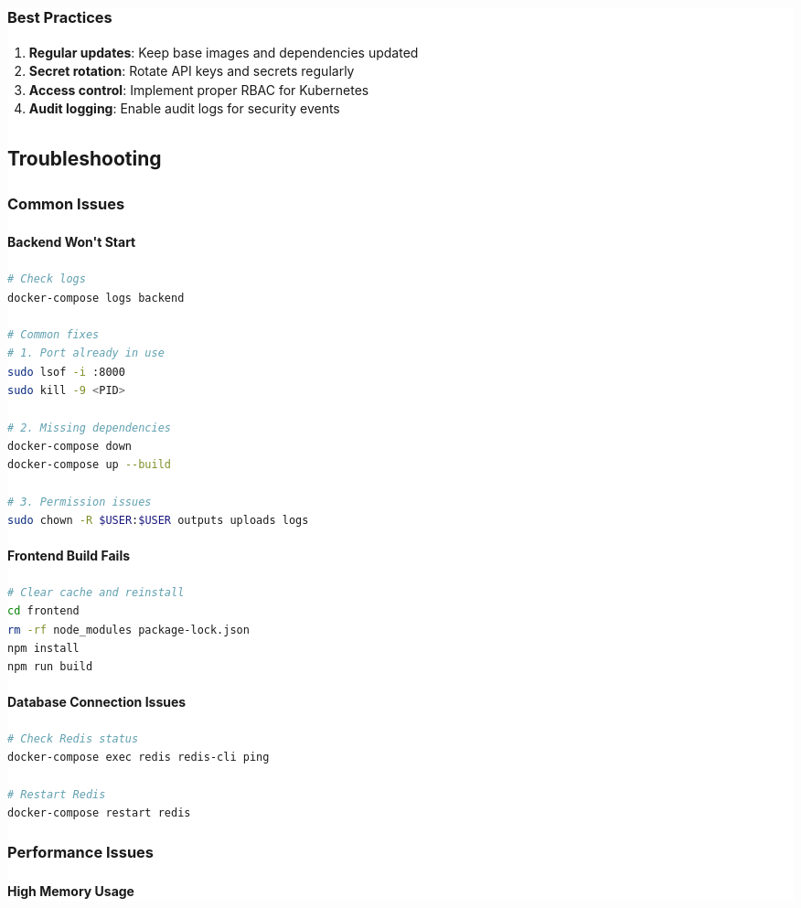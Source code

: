 ### Best Practices

1. **Regular updates**: Keep base images and dependencies updated
2. **Secret rotation**: Rotate API keys and secrets regularly
3. **Access control**: Implement proper RBAC for Kubernetes
4. **Audit logging**: Enable audit logs for security events

## Troubleshooting

### Common Issues

#### Backend Won't Start

```bash
# Check logs
docker-compose logs backend

# Common fixes
# 1. Port already in use
sudo lsof -i :8000
sudo kill -9 <PID>

# 2. Missing dependencies
docker-compose down
docker-compose up --build

# 3. Permission issues
sudo chown -R $USER:$USER outputs uploads logs
```

#### Frontend Build Fails

```bash
# Clear cache and reinstall
cd frontend
rm -rf node_modules package-lock.json
npm install
npm run build
```

#### Database Connection Issues

```bash
# Check Redis status
docker-compose exec redis redis-cli ping

# Restart Redis
docker-compose restart redis
```

### Performance Issues

#### High Memory Usage
